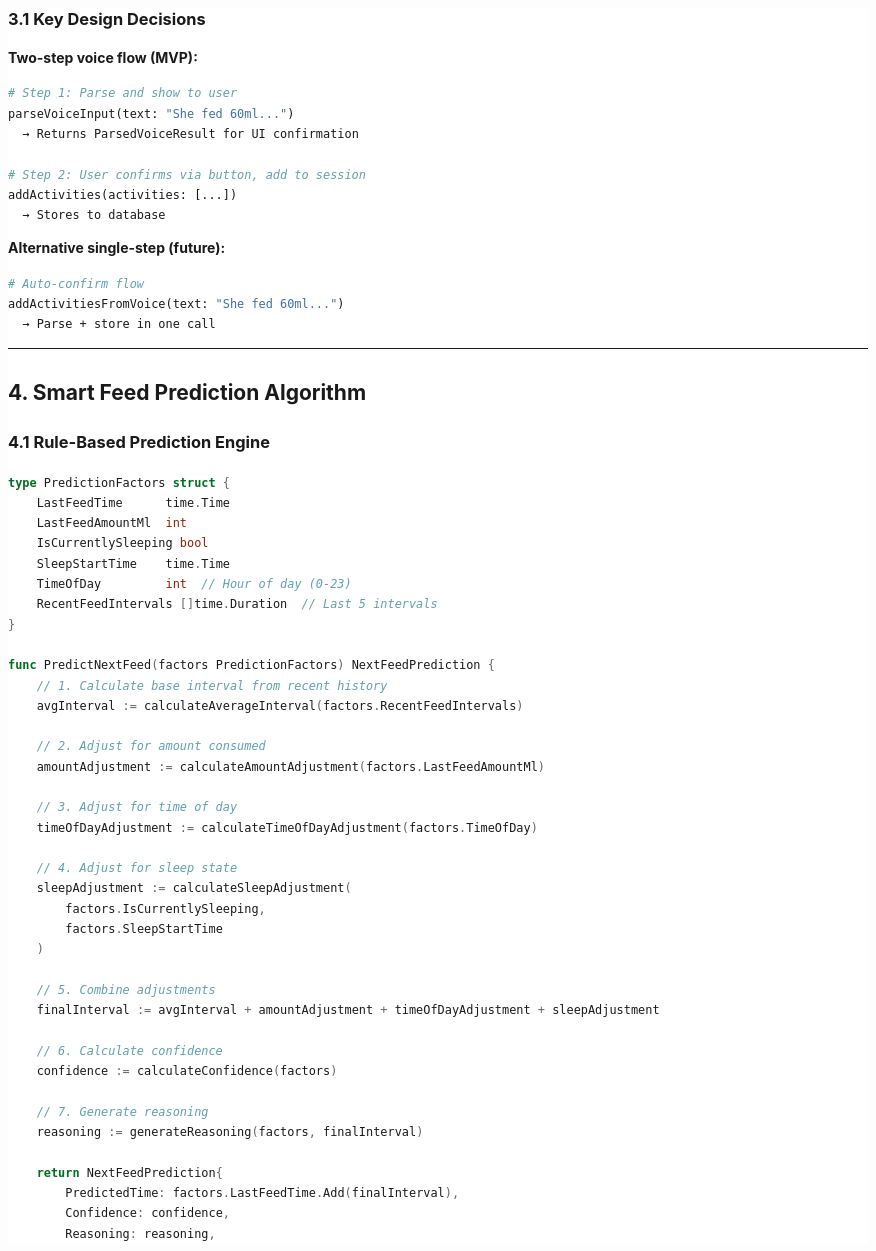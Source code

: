 ### 3.1 Key Design Decisions

**Two-step voice flow (MVP):**
```graphql
# Step 1: Parse and show to user
parseVoiceInput(text: "She fed 60ml...") 
  → Returns ParsedVoiceResult for UI confirmation

# Step 2: User confirms via button, add to session
addActivities(activities: [...])
  → Stores to database
```

**Alternative single-step (future):**
```graphql
# Auto-confirm flow
addActivitiesFromVoice(text: "She fed 60ml...")
  → Parse + store in one call
```

---

## 4. Smart Feed Prediction Algorithm

### 4.1 Rule-Based Prediction Engine

```go
type PredictionFactors struct {
    LastFeedTime      time.Time
    LastFeedAmountMl  int
    IsCurrentlySleeping bool
    SleepStartTime    time.Time
    TimeOfDay         int  // Hour of day (0-23)
    RecentFeedIntervals []time.Duration  // Last 5 intervals
}

func PredictNextFeed(factors PredictionFactors) NextFeedPrediction {
    // 1. Calculate base interval from recent history
    avgInterval := calculateAverageInterval(factors.RecentFeedIntervals)
    
    // 2. Adjust for amount consumed
    amountAdjustment := calculateAmountAdjustment(factors.LastFeedAmountMl)
    
    // 3. Adjust for time of day
    timeOfDayAdjustment := calculateTimeOfDayAdjustment(factors.TimeOfDay)
    
    // 4. Adjust for sleep state
    sleepAdjustment := calculateSleepAdjustment(
        factors.IsCurrentlySleeping, 
        factors.SleepStartTime
    )
    
    // 5. Combine adjustments
    finalInterval := avgInterval + amountAdjustment + timeOfDayAdjustment + sleepAdjustment
    
    // 6. Calculate confidence
    confidence := calculateConfidence(factors)
    
    // 7. Generate reasoning
    reasoning := generateReasoning(factors, finalInterval)
    
    return NextFeedPrediction{
        PredictedTime: factors.LastFeedTime.Add(finalInterval),
        Confidence: confidence,
        Reasoning: reasoning,
```